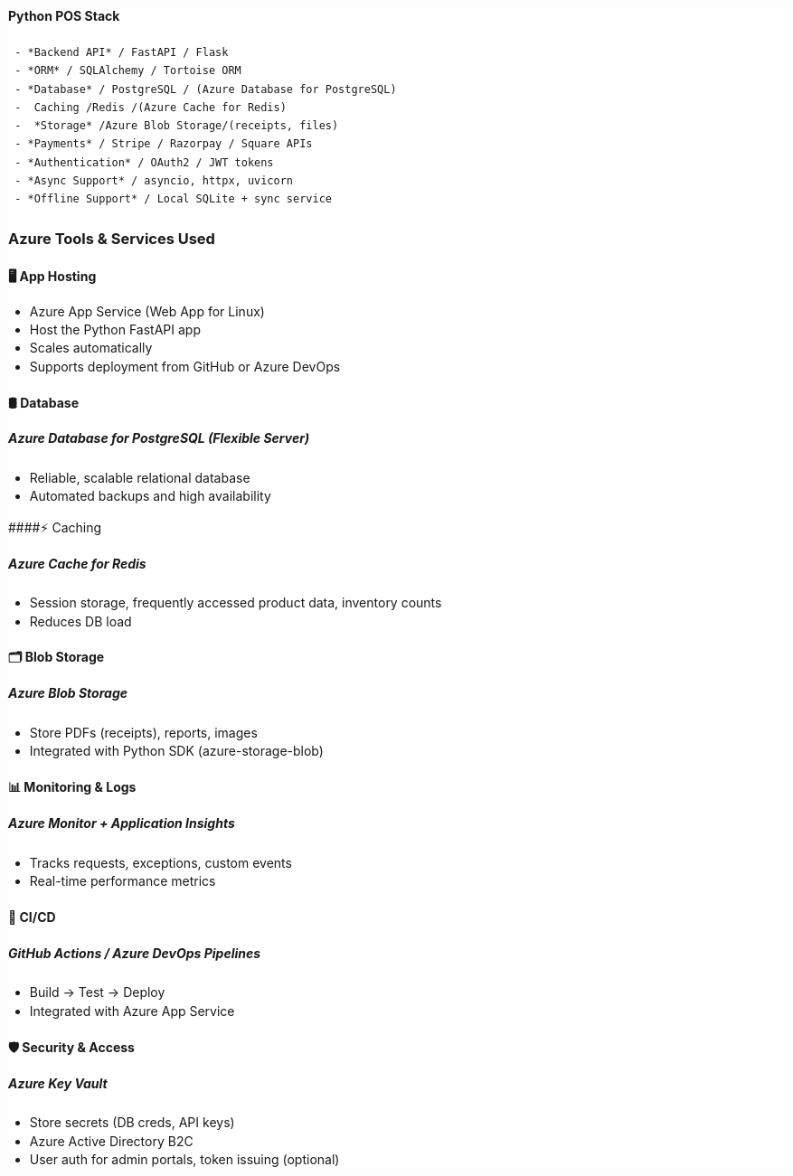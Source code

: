 #### Python POS Stack

     - *Backend API* / FastAPI / Flask
     - *ORM* / SQLAlchemy / Tortoise ORM
     - *Database* / PostgreSQL / (Azure Database for PostgreSQL)
     -  Caching /Redis /(Azure Cache for Redis)
     -  *Storage* /Azure Blob Storage/(receipts, files)
     - *Payments* / Stripe / Razorpay / Square APIs
     - *Authentication* / OAuth2 / JWT tokens
     - *Async Support* / asyncio, httpx, uvicorn
     - *Offline Support* / Local SQLite + sync service


 ### Azure Tools & Services Used
 
#### 🖥️ App Hosting
- Azure App Service (Web App for Linux)
- Host the Python FastAPI app
- Scales automatically
- Supports deployment from GitHub or Azure DevOps

#### 🛢️ Database
##### Azure Database for PostgreSQL (Flexible Server)
- Reliable, scalable relational database
- Automated backups and high availability

####⚡ Caching
##### Azure Cache for Redis
- Session storage, frequently accessed product data, inventory counts
- Reduces DB load

#### 🗂️ Blob Storage
##### Azure Blob Storage
- Store PDFs (receipts), reports, images
- Integrated with Python SDK (azure-storage-blob)

#### 📊 Monitoring & Logs
##### Azure Monitor + Application Insights
- Tracks requests, exceptions, custom events
- Real-time performance metrics

#### 🔄 CI/CD
##### GitHub Actions / Azure DevOps Pipelines
- Build → Test → Deploy
- Integrated with Azure App Service

#### 🛡️ Security & Access
##### Azure Key Vault
- Store secrets (DB creds, API keys)
- Azure Active Directory B2C
- User auth for admin portals, token issuing (optional)
